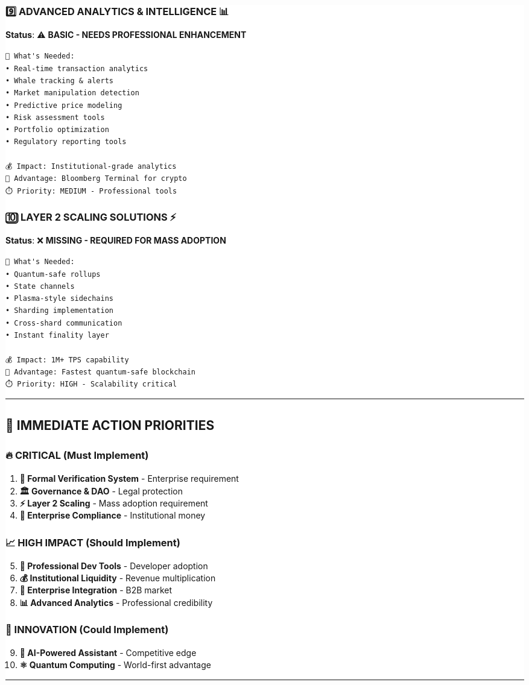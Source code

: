 ### **9️⃣ ADVANCED ANALYTICS & INTELLIGENCE** 📊
**Status**: ⚠️ **BASIC - NEEDS PROFESSIONAL ENHANCEMENT**
```
🎯 What's Needed:
• Real-time transaction analytics
• Whale tracking & alerts
• Market manipulation detection
• Predictive price modeling
• Risk assessment tools
• Portfolio optimization
• Regulatory reporting tools

💰 Impact: Institutional-grade analytics
🚀 Advantage: Bloomberg Terminal for crypto
⏱️ Priority: MEDIUM - Professional tools
```

### **🔟 LAYER 2 SCALING SOLUTIONS** ⚡
**Status**: ❌ **MISSING - REQUIRED FOR MASS ADOPTION**
```
🎯 What's Needed:
• Quantum-safe rollups
• State channels
• Plasma-style sidechains
• Sharding implementation
• Cross-shard communication
• Instant finality layer

💰 Impact: 1M+ TPS capability
🚀 Advantage: Fastest quantum-safe blockchain
⏱️ Priority: HIGH - Scalability critical
```

---

## 🎯 **IMMEDIATE ACTION PRIORITIES**

### **🔥 CRITICAL (Must Implement)**
1. **🔬 Formal Verification System** - Enterprise requirement
2. **🏛️ Governance & DAO** - Legal protection
3. **⚡ Layer 2 Scaling** - Mass adoption requirement
4. **🏢 Enterprise Compliance** - Institutional money

### **📈 HIGH IMPACT (Should Implement)**
5. **🔧 Professional Dev Tools** - Developer adoption
6. **💰 Institutional Liquidity** - Revenue multiplication
7. **🏢 Enterprise Integration** - B2B market
8. **📊 Advanced Analytics** - Professional credibility

### **🌟 INNOVATION (Could Implement)**
9. **🤖 AI-Powered Assistant** - Competitive edge
10. **⚛️ Quantum Computing** - World-first advantage

---